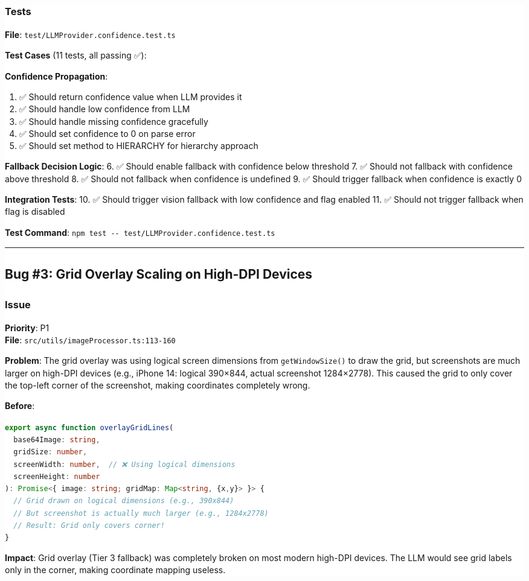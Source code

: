 ### Tests
**File**: `test/LLMProvider.confidence.test.ts`

**Test Cases** (11 tests, all passing ✅):

**Confidence Propagation**:
1. ✅ Should return confidence value when LLM provides it
2. ✅ Should handle low confidence from LLM
3. ✅ Should handle missing confidence gracefully
4. ✅ Should set confidence to 0 on parse error
5. ✅ Should set method to HIERARCHY for hierarchy approach

**Fallback Decision Logic**:
6. ✅ Should enable fallback with confidence below threshold
7. ✅ Should not fallback with confidence above threshold
8. ✅ Should not fallback when confidence is undefined
9. ✅ Should trigger fallback when confidence is exactly 0

**Integration Tests**:
10. ✅ Should trigger vision fallback with low confidence and flag enabled
11. ✅ Should not trigger fallback when flag is disabled

**Test Command**: `npm test -- test/LLMProvider.confidence.test.ts`

---

## Bug #3: Grid Overlay Scaling on High-DPI Devices

### Issue
**Priority**: P1  
**File**: `src/utils/imageProcessor.ts:113-160`

**Problem**: The grid overlay was using logical screen dimensions from `getWindowSize()` to draw the grid, but screenshots are much larger on high-DPI devices (e.g., iPhone 14: logical 390×844, actual screenshot 1284×2778). This caused the grid to only cover the top-left corner of the screenshot, making coordinates completely wrong.

**Before**:
```typescript
export async function overlayGridLines(
  base64Image: string,
  gridSize: number,
  screenWidth: number,  // ❌ Using logical dimensions
  screenHeight: number
): Promise<{ image: string; gridMap: Map<string, {x,y}> }> {
  // Grid drawn on logical dimensions (e.g., 390x844)
  // But screenshot is actually much larger (e.g., 1284x2778)
  // Result: Grid only covers corner!
}
```

**Impact**: Grid overlay (Tier 3 fallback) was completely broken on most modern high-DPI devices. The LLM would see grid labels only in the corner, making coordinate mapping useless.
